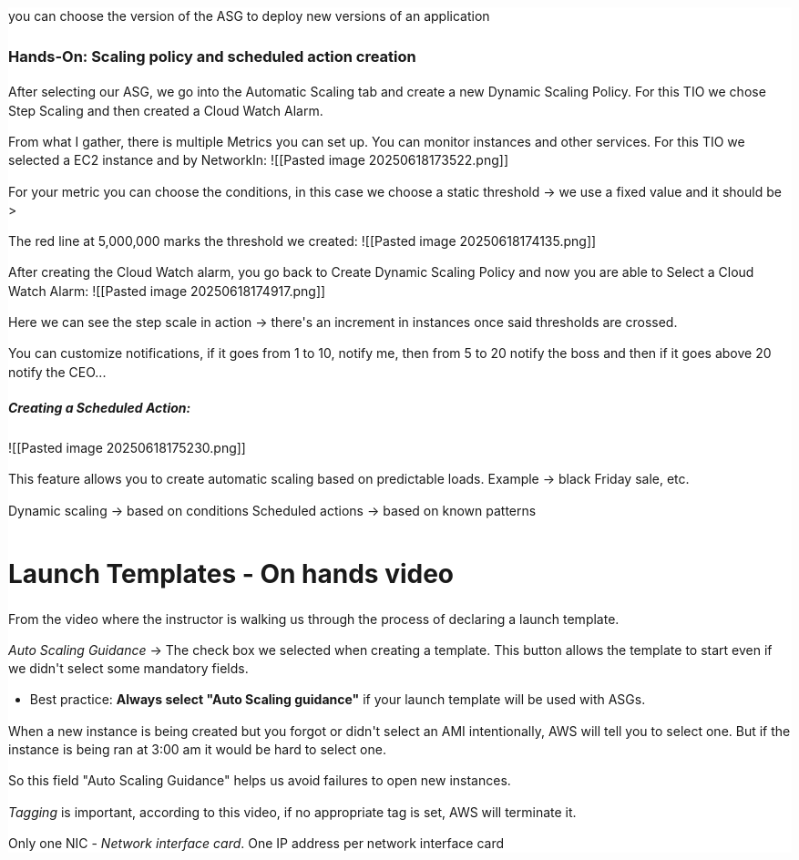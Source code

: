 you can choose the version of the ASG to deploy new versions of an application
### Hands-On: Scaling policy and scheduled action creation

After selecting our ASG, we go into the Automatic Scaling tab and create a new Dynamic Scaling Policy. For this TIO we chose Step Scaling and then created a Cloud Watch Alarm. 

From what I gather, there is multiple Metrics you can set up. You can monitor instances and other services. For this TIO we selected a EC2 instance and by NetworkIn:
![[Pasted image 20250618173522.png]]

For your metric you can choose the conditions, in this case we choose a static threshold -> we use a fixed value and it should be > 

The red line at 5,000,000 marks the threshold we created:
![[Pasted image 20250618174135.png]]

After creating the Cloud Watch alarm, you go back to Create Dynamic Scaling Policy and now you are able to Select a Cloud Watch Alarm:
![[Pasted image 20250618174917.png]]

Here we can see the step scale in action -> there's an increment in instances once said thresholds are crossed. 

You can customize notifications, if it goes from 1 to 10, notify me, then from 5 to 20 notify the boss and then if it goes above 20 notify the CEO... 
 
##### Creating a Scheduled Action:
![[Pasted image 20250618175230.png]]

This feature allows you to create automatic scaling based on predictable loads. Example -> black Friday sale, etc. 


Dynamic scaling -> based on conditions
Scheduled actions -> based on known patterns 

# Launch Templates - On hands video 
From the video where the instructor is walking us through the process of declaring a launch template. 

*Auto Scaling Guidance* -> The check box we selected when creating a template. This button allows the template to start even if we didn't select some mandatory fields. 
- Best practice: **Always select "Auto Scaling guidance"** if your launch template will be used with ASGs.

When a new instance is being created but you forgot or didn't select an AMI intentionally, AWS will tell you to select one. But if the instance is being ran at 3:00 am it would be hard to select one.

So this field "Auto Scaling Guidance" helps us avoid failures to open new instances. 

*Tagging* is important, according to this video, if no appropriate tag is set, AWS will terminate it. 

Only one NIC - *Network interface card*. One IP address per network interface card 
